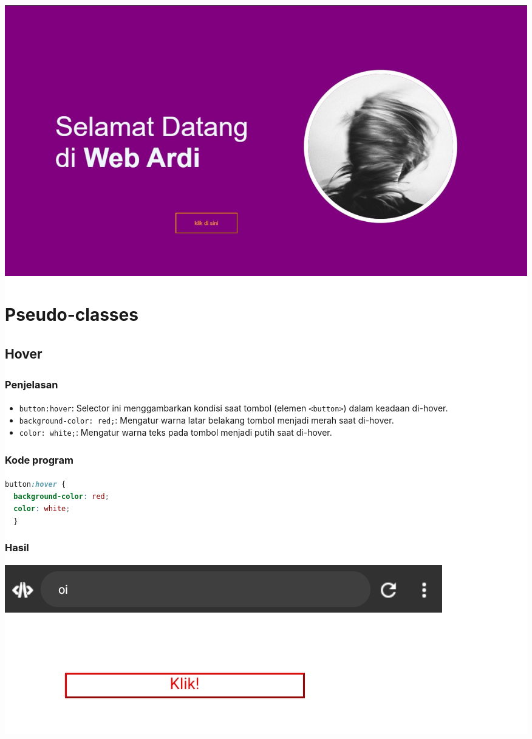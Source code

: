 ![Tantangan](tantangan2.jpg)

# Pseudo-classes

##  Hover
### Penjelasan 

- `button:hover`: Selector ini menggambarkan kondisi saat tombol (elemen `<button>`) dalam keadaan di-hover.
- `background-color: red;`: Mengatur warna latar belakang tombol menjadi merah saat di-hover.
- `color: white;`: Mengatur warna teks pada tombol menjadi putih saat di-hover.

### Kode program

```css
button:hover {
  background-color: red;
  color: white;
  }
```

### Hasil

![Hover](hover.jpg)
